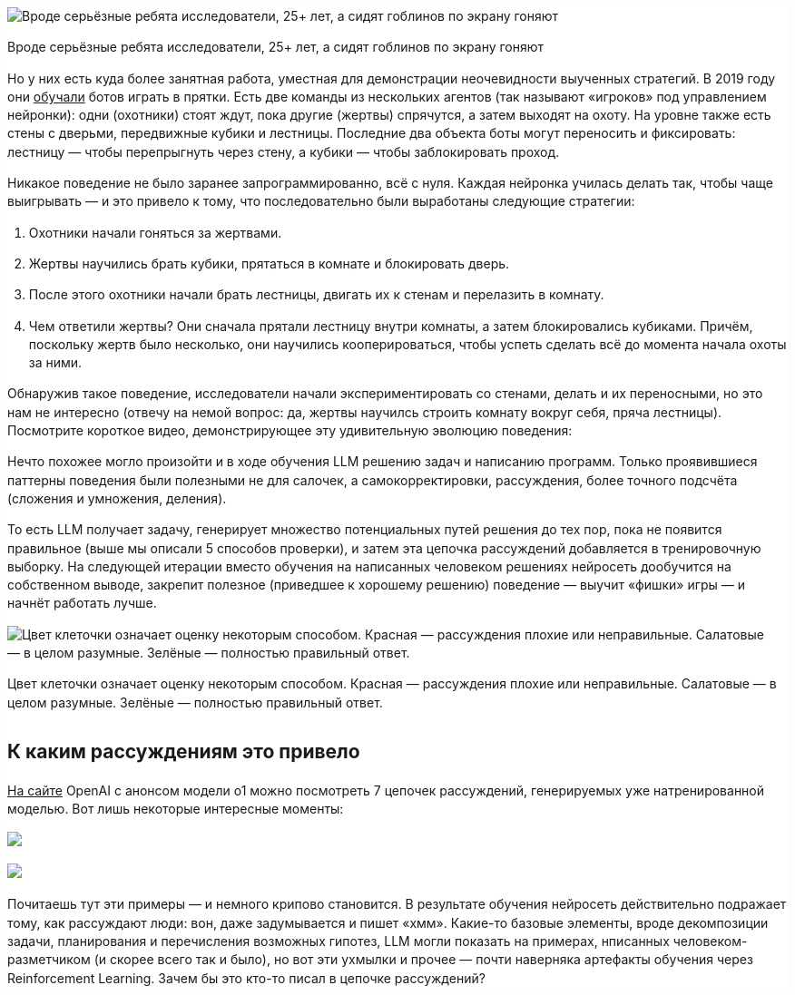 ![Вроде серьёзные ребята исследователи, 25+ лет, а сидят гоблинов по экрану гоняют](https://habrastorage.org/r/w1560/getpro/habr/upload_files/49e/27e/86a/49e27e86a9e3cffe7df7ae1e6f4c29c2.png "Вроде серьёзные ребята исследователи, 25+ лет, а сидят гоблинов по экрану гоняют")

Вроде серьёзные ребята исследователи, 25+ лет, а сидят гоблинов по экрану гоняют

Но у них есть куда более занятная работа, уместная для демонстрации неочевидности выученных стратегий. В 2019 году они [обучали](https://openai.com/index/emergent-tool-use/) ботов играть в прятки. Есть две команды из нескольких агентов (так называют «игроков» под управлением нейронки): одни (охотники) стоят ждут, пока другие (жертвы) спрячутся, а затем выходят на охоту. На уровне также есть стены с дверьми, передвижные кубики и лестницы. Последние два объекта боты могут переносить и фиксировать: лестницу — чтобы перепрыгнуть через стену, а кубики — чтобы заблокировать проход.

Никакое поведение не было заранее запрограммированно, всё с нуля. Каждая нейронка училась делать так, чтобы чаще выигрывать — и это привело к тому, что последовательно были выработаны следующие стратегии:

1. Охотники начали гоняться за жертвами.
    
2. Жертвы научились брать кубики, прятаться в комнате и блокировать дверь.
    
3. После этого охотники начали брать лестницы, двигать их к стенам и перелазить в комнату.
    
4. Чем ответили жертвы? Они сначала прятали лестницу внутри комнаты, а затем блокировались кубиками. Причём, поскольку жертв было несколько, они научились кооперироваться, чтобы успеть сделать всё до момента начала охоты за ними.
    

Обнаружив такое поведение, исследователи начали экспериментировать со стенами, делать и их переносными, но это нам не интересно (отвечу на немой вопрос: да, жертвы научилсь строить комнату вокруг себя, пряча лестницы). Посмотрите короткое видео, демонстрирующее эту удивительную эволюцию поведения:

Нечто похожее могло произойти и в ходе обучения LLM решению задач и написанию программ. Только проявившиеся паттерны поведения были полезными не для салочек, а самокорректировки, рассуждения, более точного подсчёта (сложения и умножения, деления).

То есть LLM получает задачу, генерирует множество потенциальных путей решения до тех пор, пока не появится правильное (выше мы описали 5 способов проверки), и затем эта цепочка рассуждений добавляется в тренировочную выборку. На следующей итерации вместо обучения на написанных человеком решениях нейросеть дообучится на собственном выводе, закрепит полезное (приведшее к хорошему решению) поведение — выучит «фишки» игры — и начнёт работать лучше.

![Цвет клеточки означает оценку некоторым способом. Красная — рассуждения плохие или неправильные. Салатовые — в целом разумные. Зелёные — полностью правильный ответ.](https://habrastorage.org/r/w1560/getpro/habr/upload_files/f71/bae/1b9/f71bae1b96bd650639d69d4aabdd95bd.jpg "Цвет клеточки означает оценку некоторым способом. Красная — рассуждения плохие или неправильные. Салатовые — в целом разумные. Зелёные — полностью правильный ответ.")

Цвет клеточки означает оценку некоторым способом. Красная — рассуждения плохие или неправильные. Салатовые — в целом разумные. Зелёные — полностью правильный ответ.

## К каким рассуждениям это привело

[На сайте](https://arc.net/l/quote/vplqerip) OpenAI с анонсом модели o1 можно посмотреть 7 цепочек рассуждений, генерируемых уже натренированной моделью. Вот лишь некоторые интересные моменты:

![](https://habrastorage.org/r/w1560/getpro/habr/upload_files/e26/6a1/4a3/e266a14a3b7e4cecc0bdaa219d2bafe7.jpg)

![](https://habrastorage.org/r/w780q1/getpro/habr/upload_files/847/edf/c45/847edfc45e035823ddccb9bcbc7b5927.jpg)

Почитаешь тут эти примеры — и немного крипово становится. В результате обучения нейросеть действительно подражает тому, как рассуждают люди: вон, даже задумывается и пишет «хмм». Какие-то базовые элементы, вроде декомпозиции задачи, планирования и перечисления возможных гипотез, LLM могли показать на примерах, нписанных человеком-разметчиком (и скорее всего так и было), но вот эти ухмылки и прочее — почти наверняка артефакты обучения через Reinforcement Learning. Зачем бы это кто-то писал в цепочке рассуждений?
